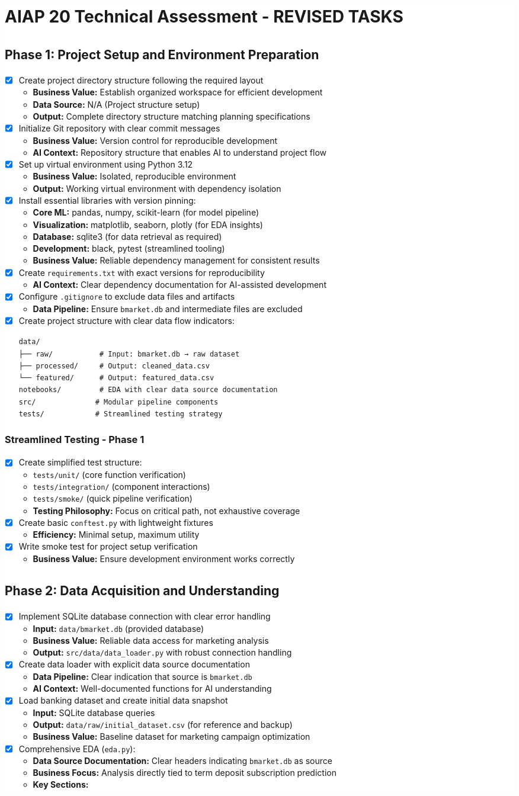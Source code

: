 # AIAP 20 Technical Assessment - REVISED TASKS

## Phase 1: Project Setup and Environment Preparation
- [X] Create project directory structure following the required layout
  - **Business Value:** Establish organized workspace for efficient development
  - **Data Source:** N/A (Project structure setup)
  - **Output:** Complete directory structure matching planning specifications
- [X] Initialize Git repository with clear commit messages
  - **Business Value:** Version control for reproducible development
  - **AI Context:** Repository structure that enables AI to understand project flow
- [X] Set up virtual environment using Python 3.12
  - **Business Value:** Isolated, reproducible environment
  - **Output:** Working virtual environment with dependency isolation
- [X] Install essential libraries with version pinning:
  - **Core ML:** pandas, numpy, scikit-learn (for model pipeline)
  - **Visualization:** matplotlib, seaborn, plotly (for EDA insights)
  - **Database:** sqlite3 (for data retrieval as required)
  - **Development:** black, pytest (streamlined tooling)
  - **Business Value:** Reliable dependency management for consistent results
- [X] Create `requirements.txt` with exact versions for reproducibility
  - **AI Context:** Clear dependency documentation for AI-assisted development
- [X] Configure `.gitignore` to exclude data files and artifacts
  - **Data Pipeline:** Ensure `bmarket.db` and intermediate files are excluded
- [X] Create project structure with clear data flow indicators:
  ```
  data/
  ├── raw/           # Input: bmarket.db → raw dataset
  ├── processed/     # Output: cleaned_data.csv
  └── featured/      # Output: featured_data.csv
  notebooks/         # EDA with clear data source documentation
  src/              # Modular pipeline components
  tests/            # Streamlined testing strategy
  ```

### Streamlined Testing - Phase 1
- [X] Create simplified test structure:
  - `tests/unit/` (core function verification)
  - `tests/integration/` (component interactions)
  - `tests/smoke/` (quick pipeline verification)
  - **Testing Philosophy:** Focus on critical path, not exhaustive coverage
- [X] Create basic `conftest.py` with lightweight fixtures
  - **Efficiency:** Minimal setup, maximum utility
- [X] Write smoke test for project setup verification
  - **Business Value:** Ensure development environment works correctly

## Phase 2: Data Acquisition and Understanding
- [X] Implement SQLite database connection with clear error handling
  - **Input:** `data/bmarket.db` (provided database)
  - **Business Value:** Reliable data access for marketing analysis
  - **Output:** `src/data/data_loader.py` with robust connection handling
- [X] Create data loader with explicit data source documentation
  - **Data Pipeline:** Clear indication that source is `bmarket.db`
  - **AI Context:** Well-documented functions for AI understanding
- [X] Load banking dataset and create initial data snapshot
  - **Input:** SQLite database queries
  - **Output:** `data/raw/initial_dataset.csv` (for reference and backup)
  - **Business Value:** Baseline dataset for marketing campaign optimization
- [X] Comprehensive EDA (`eda.py`):
  - **Data Source Documentation:** Clear headers indicating `bmarket.db` as source
  - **Business Focus:** Analysis directly tied to term deposit subscription prediction
  - **Key Sections:**